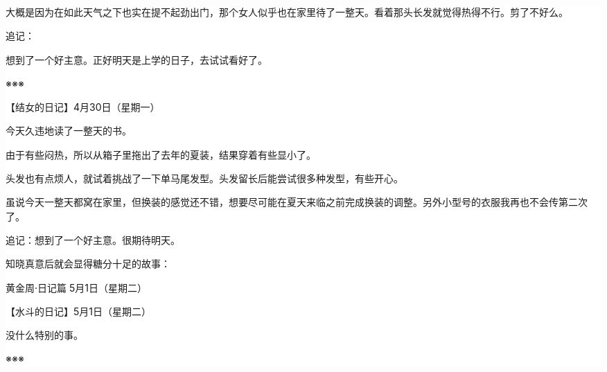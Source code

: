 大概是因为在如此天气之下也实在提不起劲出门，那个女人似乎也在家里待了一整天。看着那头长发就觉得热得不行。剪了不好么。

 

追记：

想到了一个好主意。正好明天是上学的日子，去试试看好了。

 

 

 

 

※※※

 

 

 

 

【结女的日记】4月30日（星期一）

 

今天久违地读了一整天的书。

由于有些闷热，所以从箱子里拖出了去年的夏装，结果穿着有些显小了。

头发也有点烦人，就试着挑战了一下单马尾发型。头发留长后能尝试很多种发型，有些开心。

虽说今天一整天都窝在家里，但换装的感觉还不错，想要尽可能在夏天来临之前完成换装的调整。另外小型号的衣服我再也不会传第二次了。

 

追记：想到了一个好主意。很期待明天。

 

 

 

 

知晓真意后就会显得糖分十足的故事：

黄金周·日记篇 5月1日（星期二）

 

 

 

 

【水斗的日记】5月1日（星期二）

 

没什么特别的事。

 

 

 

 

※※※

 
